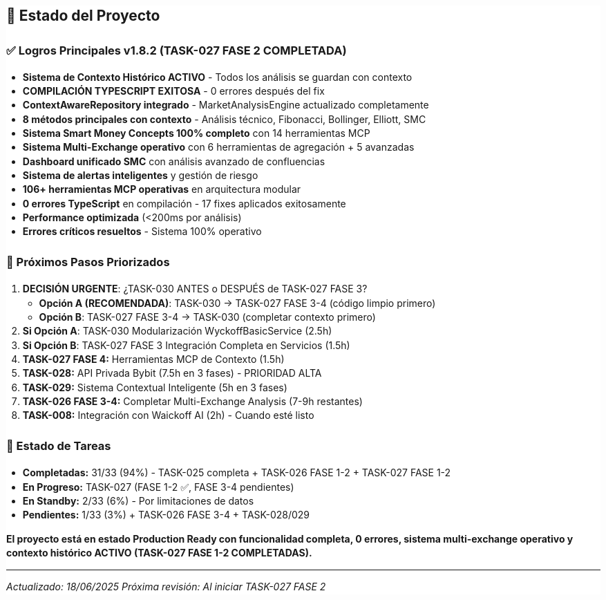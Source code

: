 
## 🎯 Estado del Proyecto

### ✅ Logros Principales v1.8.2 (TASK-027 FASE 2 COMPLETADA)
- **Sistema de Contexto Histórico ACTIVO** - Todos los análisis se guardan con contexto
- **COMPILACIÓN TYPESCRIPT EXITOSA** - 0 errores después del fix
- **ContextAwareRepository integrado** - MarketAnalysisEngine actualizado completamente
- **8 métodos principales con contexto** - Análisis técnico, Fibonacci, Bollinger, Elliott, SMC
- **Sistema Smart Money Concepts 100% completo** con 14 herramientas MCP
- **Sistema Multi-Exchange operativo** con 6 herramientas de agregación + 5 avanzadas
- **Dashboard unificado SMC** con análisis avanzado de confluencias
- **Sistema de alertas inteligentes** y gestión de riesgo
- **106+ herramientas MCP operativas** en arquitectura modular
- **0 errores TypeScript** en compilación - 17 fixes aplicados exitosamente
- **Performance optimizada** (<200ms por análisis)
- **Errores críticos resueltos** - Sistema 100% operativo

### 🔄 Próximos Pasos Priorizados
1. **DECISIÓN URGENTE**: ¿TASK-030 ANTES o DESPUÉS de TASK-027 FASE 3?
   - **Opción A (RECOMENDADA)**: TASK-030 → TASK-027 FASE 3-4 (código limpio primero)
   - **Opción B**: TASK-027 FASE 3-4 → TASK-030 (completar contexto primero)
2. **Si Opción A**: TASK-030 Modularización WyckoffBasicService (2.5h)
3. **Si Opción B**: TASK-027 FASE 3 Integración Completa en Servicios (1.5h)
4. **TASK-027 FASE 4:** Herramientas MCP de Contexto (1.5h)
5. **TASK-028:** API Privada Bybit (7.5h en 3 fases) - PRIORIDAD ALTA
6. **TASK-029:** Sistema Contextual Inteligente (5h en 3 fases)
7. **TASK-026 FASE 3-4:** Completar Multi-Exchange Analysis (7-9h restantes)
8. **TASK-008:** Integración con Waickoff AI (2h) - Cuando esté listo

### 📝 Estado de Tareas
- **Completadas:** 31/33 (94%) - TASK-025 completa + TASK-026 FASE 1-2 + TASK-027 FASE 1-2
- **En Progreso:** TASK-027 (FASE 1-2 ✅, FASE 3-4 pendientes)
- **En Standby:** 2/33 (6%) - Por limitaciones de datos
- **Pendientes:** 1/33 (3%) + TASK-026 FASE 3-4 + TASK-028/029

**El proyecto está en estado Production Ready con funcionalidad completa, 0 errores, sistema multi-exchange operativo y contexto histórico ACTIVO (TASK-027 FASE 1-2 COMPLETADAS).**

---

*Actualizado: 18/06/2025*
*Próxima revisión: Al iniciar TASK-027 FASE 2*